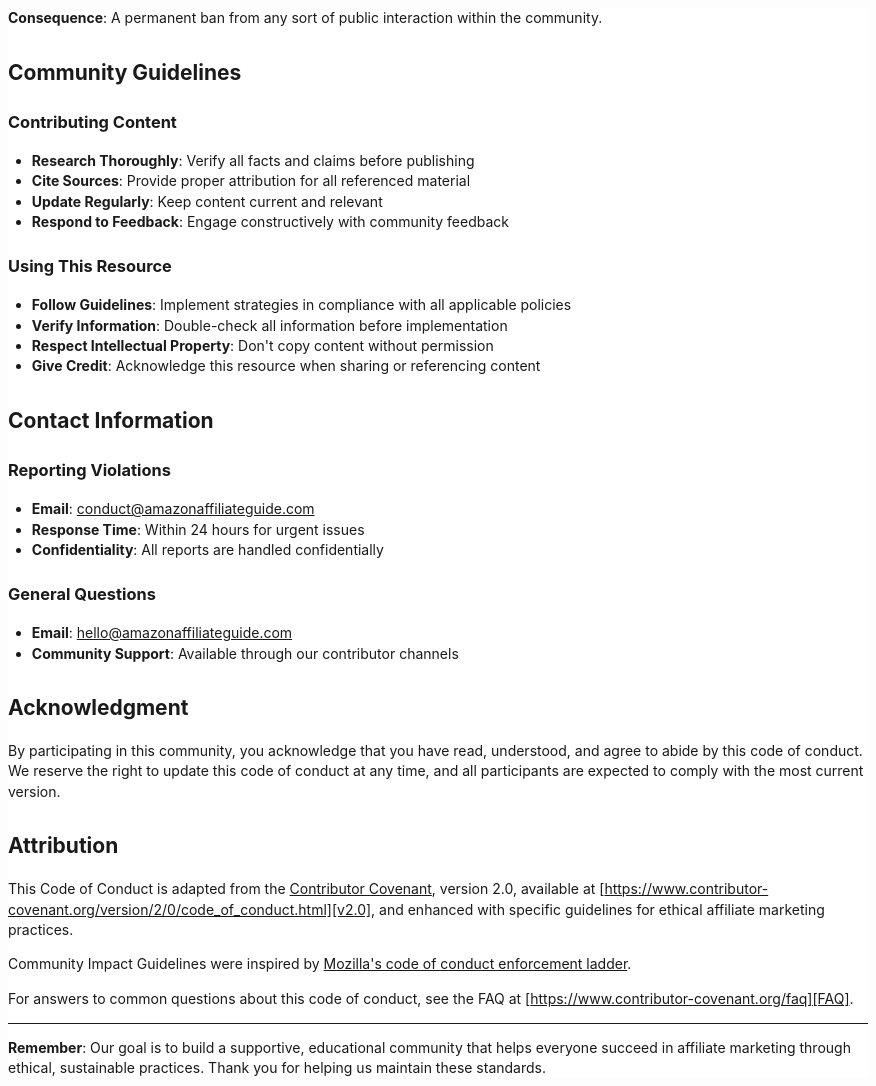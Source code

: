 **Consequence**: A permanent ban from any sort of public interaction within
the community.

## Community Guidelines

### Contributing Content
- **Research Thoroughly**: Verify all facts and claims before publishing
- **Cite Sources**: Provide proper attribution for all referenced material
- **Update Regularly**: Keep content current and relevant
- **Respond to Feedback**: Engage constructively with community feedback

### Using This Resource
- **Follow Guidelines**: Implement strategies in compliance with all applicable policies
- **Verify Information**: Double-check all information before implementation
- **Respect Intellectual Property**: Don't copy content without permission
- **Give Credit**: Acknowledge this resource when sharing or referencing content

## Contact Information

### Reporting Violations
- **Email**: conduct@amazonaffiliateguide.com
- **Response Time**: Within 24 hours for urgent issues
- **Confidentiality**: All reports are handled confidentially

### General Questions
- **Email**: hello@amazonaffiliateguide.com
- **Community Support**: Available through our contributor channels

## Acknowledgment

By participating in this community, you acknowledge that you have read, understood, and agree to abide by this code of conduct. We reserve the right to update this code of conduct at any time, and all participants are expected to comply with the most current version.

## Attribution

This Code of Conduct is adapted from the [Contributor Covenant][homepage], version 2.0, available at [https://www.contributor-covenant.org/version/2/0/code_of_conduct.html][v2.0], and enhanced with specific guidelines for ethical affiliate marketing practices.

Community Impact Guidelines were inspired by [Mozilla's code of conduct enforcement ladder][Mozilla CoC].

For answers to common questions about this code of conduct, see the FAQ at [https://www.contributor-covenant.org/faq][FAQ].

[homepage]: https://www.contributor-covenant.org
[v2.0]: https://www.contributor-covenant.org/version/2/0/code_of_conduct.html
[Mozilla CoC]: https://github.com/mozilla/diversity
[FAQ]: https://www.contributor-covenant.org/faq

---

**Remember**: Our goal is to build a supportive, educational community that helps everyone succeed in affiliate marketing through ethical, sustainable practices. Thank you for helping us maintain these standards.

